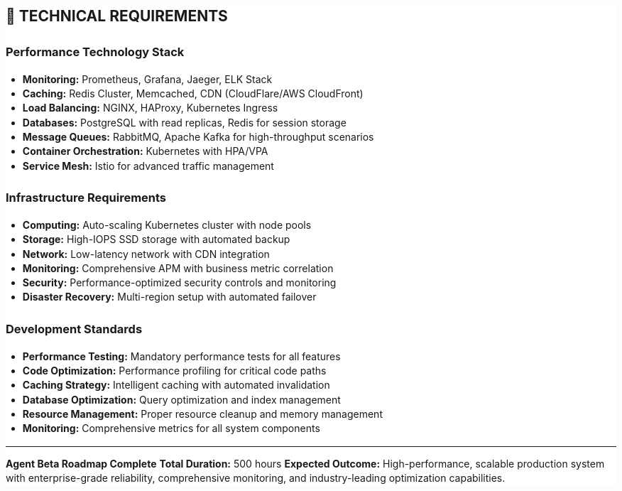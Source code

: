 
## 🔧 TECHNICAL REQUIREMENTS

### Performance Technology Stack
- **Monitoring:** Prometheus, Grafana, Jaeger, ELK Stack
- **Caching:** Redis Cluster, Memcached, CDN (CloudFlare/AWS CloudFront)
- **Load Balancing:** NGINX, HAProxy, Kubernetes Ingress
- **Databases:** PostgreSQL with read replicas, Redis for session storage
- **Message Queues:** RabbitMQ, Apache Kafka for high-throughput scenarios
- **Container Orchestration:** Kubernetes with HPA/VPA
- **Service Mesh:** Istio for advanced traffic management

### Infrastructure Requirements
- **Computing:** Auto-scaling Kubernetes cluster with node pools
- **Storage:** High-IOPS SSD storage with automated backup
- **Network:** Low-latency network with CDN integration
- **Monitoring:** Comprehensive APM with business metric correlation
- **Security:** Performance-optimized security controls and monitoring
- **Disaster Recovery:** Multi-region setup with automated failover

### Development Standards
- **Performance Testing:** Mandatory performance tests for all features
- **Code Optimization:** Performance profiling for critical code paths
- **Caching Strategy:** Intelligent caching with automated invalidation
- **Database Optimization:** Query optimization and index management
- **Resource Management:** Proper resource cleanup and memory management
- **Monitoring:** Comprehensive metrics for all system components

---

**Agent Beta Roadmap Complete**
**Total Duration:** 500 hours
**Expected Outcome:** High-performance, scalable production system with enterprise-grade reliability, comprehensive monitoring, and industry-leading optimization capabilities.